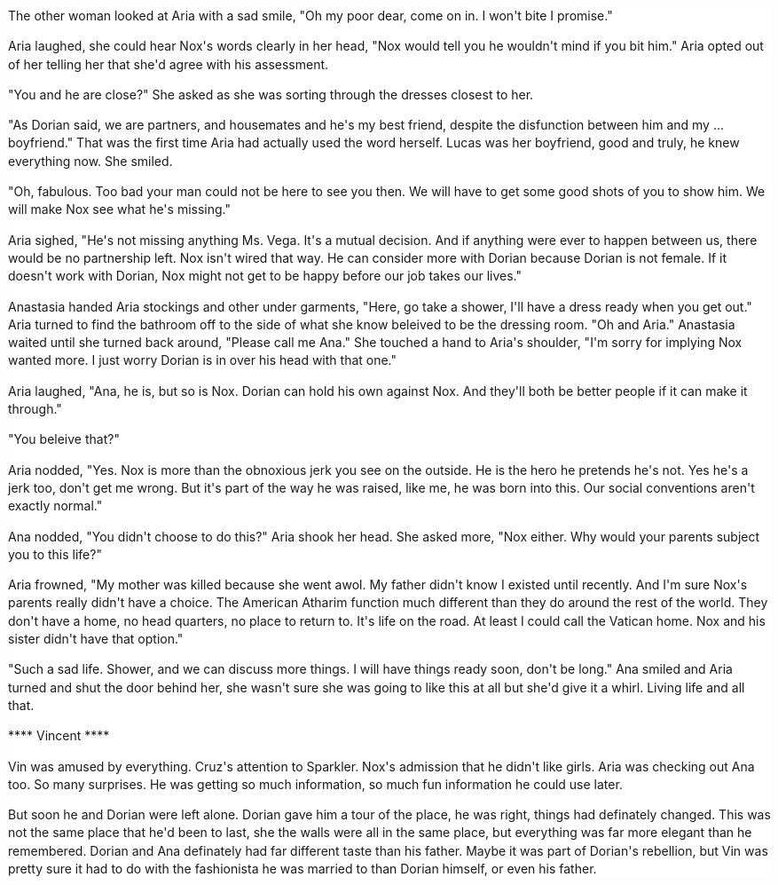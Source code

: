 The other woman looked at Aria with a sad smile, "Oh my poor dear, come on in.  I won't bite I promise."

Aria laughed, she could hear Nox's words clearly in her head, "Nox would tell you he wouldn't mind if you bit him."  Aria opted out of her telling her that she'd agree with his assessment.  

"You and he are close?" She asked as she was sorting through the dresses closest to her.

"As Dorian said, we are partners, and housemates and he's my best friend, despite the disfunction between him and my ... boyfriend."  That was the first time Aria had actually used the word herself.  Lucas was her boyfriend, good and truly, he knew everything now.  She smiled.

"Oh, fabulous.  Too bad your man could not be here to see you then.  We will have to get some good shots of you to show him.  We will make Nox see what he's missing."

Aria sighed, "He's not missing anything Ms. Vega.  It's a mutual decision.  And if anything were ever to happen between us, there would be no partnership left.  Nox isn't wired that way.  He can consider more with Dorian because Dorian is not female.  If it doesn't work with Dorian, Nox might not get to be happy before our job takes our lives."

Anastasia handed Aria stockings and other under garments, "Here, go take a shower, I'll have a dress ready when you get out."  Aria turned to find the bathroom off to the side of what she know beleived to be the dressing room.  "Oh and Aria."  Anastasia waited until she turned back around, "Please call me Ana."  She touched a hand to Aria's shoulder, "I'm sorry for implying Nox wanted more.  I just worry Dorian is in over his head with that one."

Aria laughed, "Ana, he is, but so is Nox.  Dorian can hold his own against Nox.  And they'll both be better people if it can make it through."

"You beleive that?"

Aria nodded, "Yes.  Nox is more than the obnoxious jerk you see on the outside.  He is the hero he pretends he's not.  Yes he's a jerk too, don't get me wrong.  But it's part of the way he was raised, like me, he was born into this.  Our social conventions aren't exactly normal."

Ana nodded, "You didn't choose to do this?"  Aria shook her head.  She asked more, "Nox either.  Why would your parents subject you to this life?"

Aria frowned, "My mother was killed because she went awol.  My father didn't know I existed until recently.  And I'm sure Nox's parents really didn't have a choice.  The American Atharim function much different than they do around the rest of the world.  They don't have a home, no head quarters, no place to return to.  It's life on the road.  At least I could call the Vatican home.  Nox and his sister didn't have that option."

"Such a sad life.  Shower, and we can discuss more things.  I will have things ready soon, don't be long."  Ana smiled and Aria turned and shut the door behind her, she wasn't sure she was going to like this at all but she'd give it a whirl.  Living life and all that.

**** Vincent ****

Vin was amused by everything.  Cruz's attention to Sparkler.  Nox's admission that he didn't like girls.  Aria was checking out Ana too.  So many surprises.  He was getting so much information, so much fun information he could use later.

But soon he and Dorian were left alone.  Dorian gave him a tour of the place, he was right, things had definately changed.  This was not the same place that he'd been to last, she the walls were all in the same place, but everything was far more elegant than he remembered.  Dorian and Ana definately had far different taste than his father.  Maybe it was part of Dorian's rebellion, but Vin was pretty sure it had to do with the fashionista he was married to than Dorian himself, or even his father.
